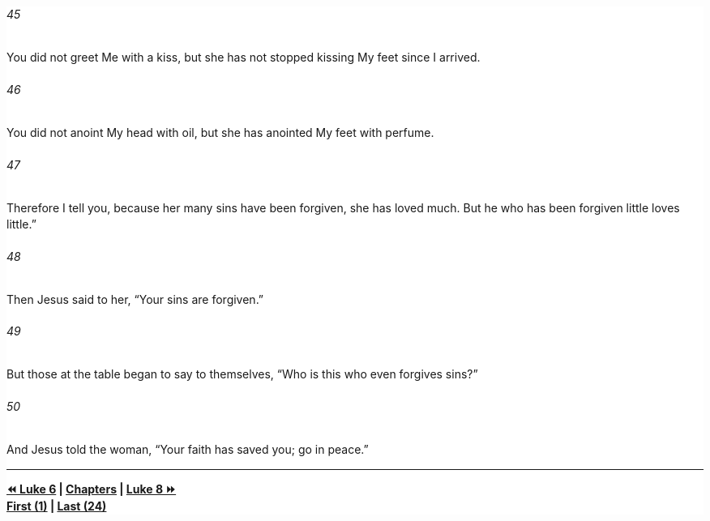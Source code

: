 ###### 45  
You did not greet Me with a kiss, but she has not stopped kissing My feet since I arrived.  
  
###### 46  
You did not anoint My head with oil, but she has anointed My feet with perfume.  
  
###### 47  
Therefore I tell you, because her many sins have been forgiven, she has loved much. But he who has been forgiven little loves little.”  
  
###### 48  
Then Jesus said to her, “Your sins are forgiven.”  
  
###### 49  
But those at the table began to say to themselves, “Who is this who even forgives sins?”  
  
###### 50  
And Jesus told the woman, “Your faith has saved you; go in peace.”  
  
  
---  
  
**[⏪ Luke 6](./Luke%206.md) | [Chapters](./_index.md) | [Luke 8 ⏩](./Luke%208.md)**  
**[First (1)](./Luke%201.md) | [Last (24)](./Luke%2024.md)**  
  
